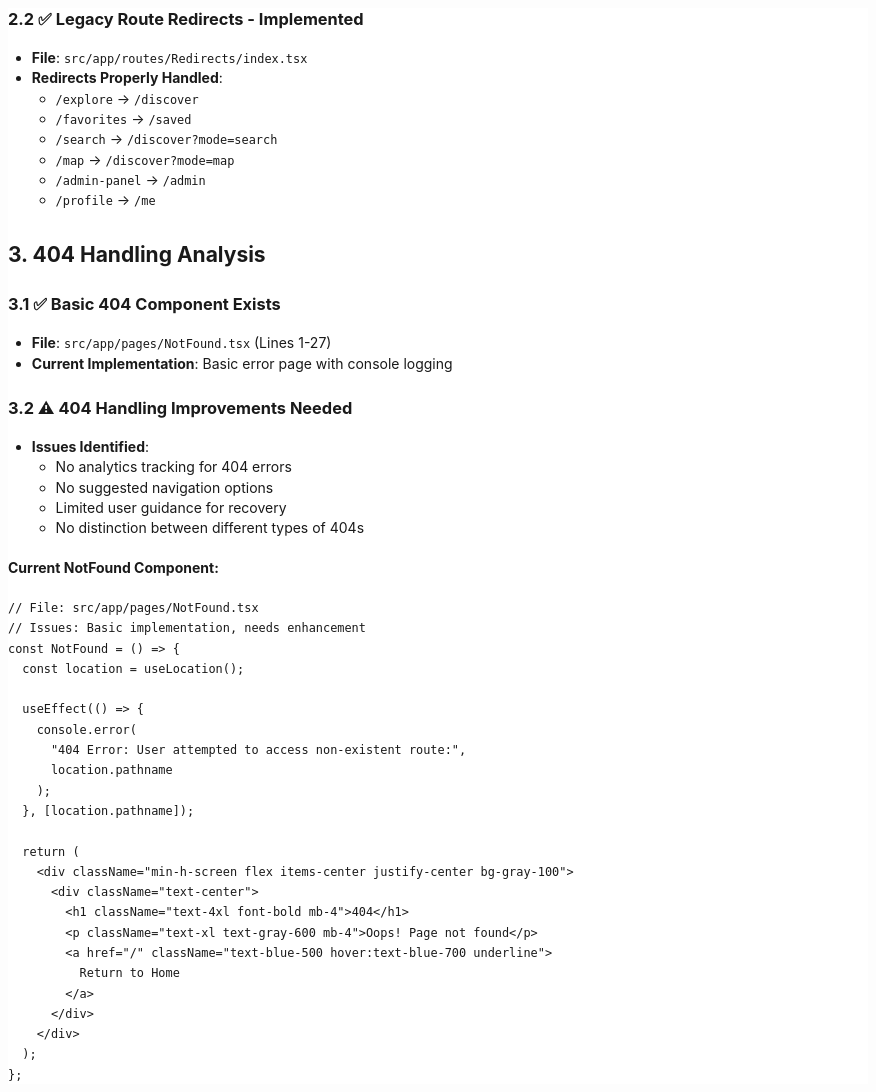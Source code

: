 ### 2.2 ✅ **Legacy Route Redirects - Implemented**
- **File**: `src/app/routes/Redirects/index.tsx`
- **Redirects Properly Handled**:
  - `/explore` → `/discover`
  - `/favorites` → `/saved`
  - `/search` → `/discover?mode=search`
  - `/map` → `/discover?mode=map`
  - `/admin-panel` → `/admin`
  - `/profile` → `/me`

## 3. 404 Handling Analysis

### 3.1 ✅ **Basic 404 Component Exists**
- **File**: `src/app/pages/NotFound.tsx` (Lines 1-27)
- **Current Implementation**: Basic error page with console logging

### 3.2 ⚠️ **404 Handling Improvements Needed**
- **Issues Identified**:
  - No analytics tracking for 404 errors
  - No suggested navigation options
  - Limited user guidance for recovery
  - No distinction between different types of 404s

#### **Current NotFound Component**:
```tsx
// File: src/app/pages/NotFound.tsx
// Issues: Basic implementation, needs enhancement
const NotFound = () => {
  const location = useLocation();
  
  useEffect(() => {
    console.error(
      "404 Error: User attempted to access non-existent route:",
      location.pathname
    );
  }, [location.pathname]);

  return (
    <div className="min-h-screen flex items-center justify-center bg-gray-100">
      <div className="text-center">
        <h1 className="text-4xl font-bold mb-4">404</h1>
        <p className="text-xl text-gray-600 mb-4">Oops! Page not found</p>
        <a href="/" className="text-blue-500 hover:text-blue-700 underline">
          Return to Home
        </a>
      </div>
    </div>
  );
};
```
